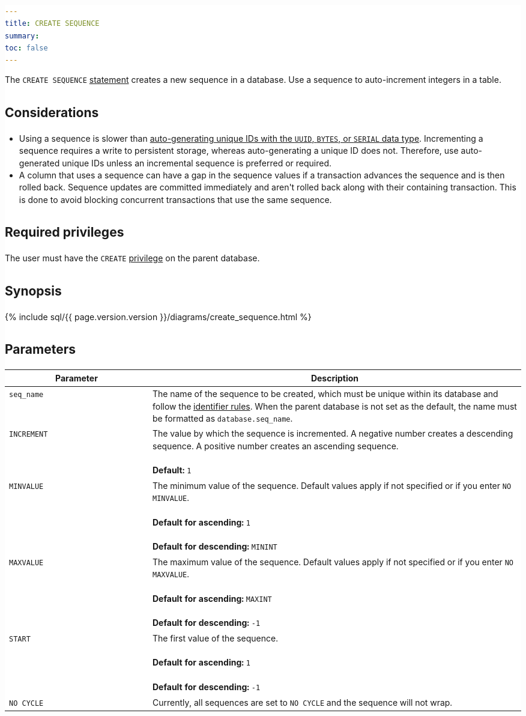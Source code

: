 ```yaml
---
title: CREATE SEQUENCE
summary:
toc: false
---
```


The `CREATE SEQUENCE` [statement](sql-statements.html) creates a new sequence in a database. Use a sequence to auto-increment integers in a table.

<div id="toc"></div>

## Considerations

- Using a sequence is slower than [auto-generating unique IDs with the `UUID`, `BYTES`, or `SERIAL` data type](sql-faqs.html#how-do-i-auto-generate-unique-row-ids-in-cockroachdb). Incrementing a sequence requires a write to persistent storage, whereas auto-generating a unique ID does not. Therefore, use auto-generated unique IDs unless an incremental sequence is preferred or required.
- A column that uses a sequence can have a gap in the sequence values if a transaction advances the sequence and is then rolled back. Sequence updates are committed immediately and aren't rolled back along with their containing transaction. This is done to avoid blocking concurrent transactions that use the same sequence.

## Required privileges

The user must have the `CREATE` [privilege](privileges.html) on the parent database.

## Synopsis

<section>{% include sql/{{ page.version.version }}/diagrams/create_sequence.html %}</section>

## Parameters

<style>
table td:first-child {
    min-width: 225px;
}
</style>

 Parameter | Description
-----------|------------
`seq_name` | The name of the sequence to be created, which must be unique within its database and follow the [identifier rules](keywords-and-identifiers.html#identifiers). When the parent database is not set as the default, the name must be formatted as `database.seq_name`.
`INCREMENT` | The value by which the sequence is incremented. A negative number creates a descending sequence. A positive number creates an ascending sequence.<br><br>**Default:** `1`
`MINVALUE` | The minimum value of the sequence. Default values apply if not specified or if you enter `NO MINVALUE`.<br><br>**Default for ascending:** `1` <br><br>**Default for descending:** `MININT`
`MAXVALUE` | The maximum value of the sequence. Default values apply if not specified or if you enter `NO MAXVALUE`.<br><br>**Default for ascending:** `MAXINT` <br><br>**Default for descending:** `-1`
`START` | The first value of the sequence. <br><br>**Default for ascending:** `1` <br><br>**Default for descending:** `-1`
`NO CYCLE` | Currently, all sequences are set to `NO CYCLE` and the sequence will not wrap.
